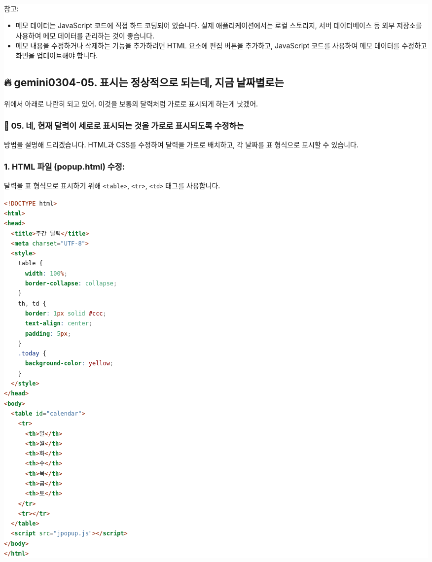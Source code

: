 참고:

- 메모 데이터는 JavaScript 코드에 직접 하드 코딩되어 있습니다. 실제 애플리케이션에서는 로컬 스토리지, 서버 데이터베이스 등 외부 저장소를 사용하여 메모 데이터를 관리하는 것이 좋습니다.
- 메모 내용을 수정하거나 삭제하는 기능을 추가하려면 HTML 요소에 편집 버튼을 추가하고, JavaScript 코드를 사용하여 메모 데이터를 수정하고 화면을 업데이트해야 합니다.


## 🔥 gemini0304-05. 표시는 정상적으로 되는데, 지금 날짜별로는
위에서 아래로 나란히 되고 있어. 이것을 보통의 달력처럼 가로로 표시되게 하는게 낫겠어.

### 🔋 05. 네, 현재 달력이 세로로 표시되는 것을 가로로 표시되도록 수정하는
방법을 설명해 드리겠습니다. HTML과 CSS를 수정하여 달력을 가로로 배치하고, 각 날짜를 표 형식으로 표시할 수 있습니다.

### 1. HTML 파일 (popup.html) 수정:

달력을 표 형식으로 표시하기 위해 `<table>`, `<tr>`, `<td>` 태그를 사용합니다.

```HTML
<!DOCTYPE html>
<html>
<head>
  <title>주간 달력</title>
  <meta charset="UTF-8">
  <style>
    table {
      width: 100%;
      border-collapse: collapse;
    }
    th, td {
      border: 1px solid #ccc;
      text-align: center;
      padding: 5px;
    }
    .today {
      background-color: yellow;
    }
  </style>
</head>
<body>
  <table id="calendar">
    <tr>
      <th>일</th>
      <th>월</th>
      <th>화</th>
      <th>수</th>
      <th>목</th>
      <th>금</th>
      <th>토</th>
    </tr>
    <tr></tr>
  </table>
  <script src="jpopup.js"></script>
</body>
</html>
```
